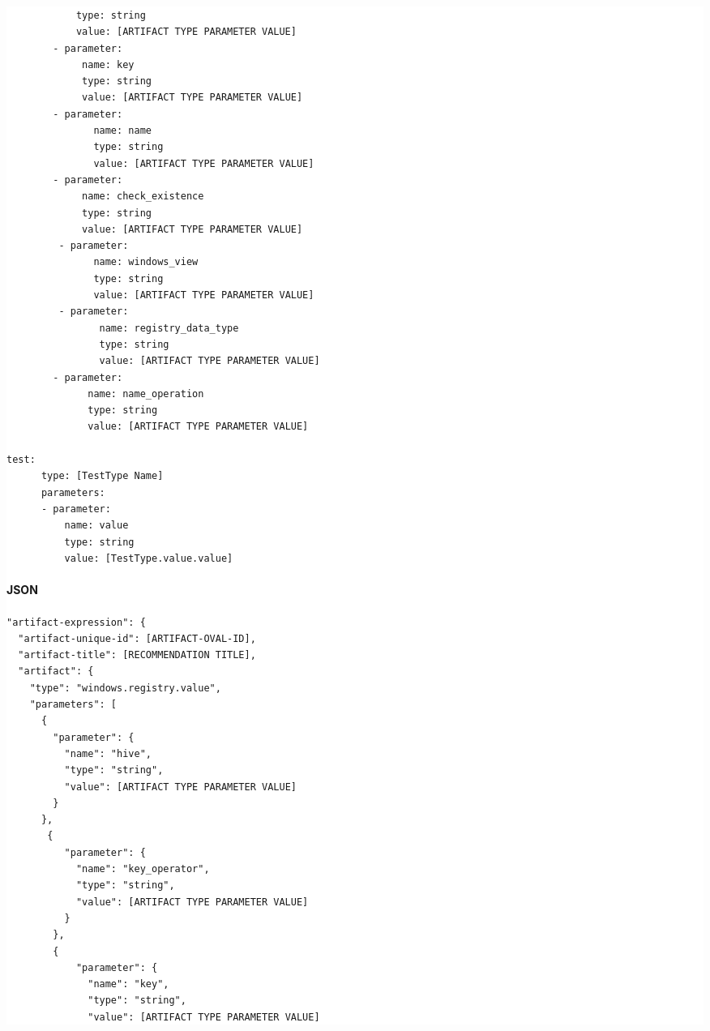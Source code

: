 ```
            type: string
            value: [ARTIFACT TYPE PARAMETER VALUE]
        - parameter: 
             name: key
             type: string
             value: [ARTIFACT TYPE PARAMETER VALUE]
        - parameter: 
               name: name
               type: string
               value: [ARTIFACT TYPE PARAMETER VALUE]
        - parameter: 
             name: check_existence
             type: string
             value: [ARTIFACT TYPE PARAMETER VALUE]
         - parameter: 
               name: windows_view
               type: string
               value: [ARTIFACT TYPE PARAMETER VALUE]
         - parameter: 
                name: registry_data_type
                type: string
                value: [ARTIFACT TYPE PARAMETER VALUE]
        - parameter: 
              name: name_operation
              type: string
              value: [ARTIFACT TYPE PARAMETER VALUE]
               
test:
      type: [TestType Name]
      parameters:
      - parameter:
          name: value
          type: string
          value: [TestType.value.value]
```

#### JSON

```
"artifact-expression": {
  "artifact-unique-id": [ARTIFACT-OVAL-ID],
  "artifact-title": [RECOMMENDATION TITLE],
  "artifact": {
    "type": "windows.registry.value",
    "parameters": [
      {
        "parameter": {
          "name": "hive",
          "type": "string",
          "value": [ARTIFACT TYPE PARAMETER VALUE]
        }
      }, 
       {
          "parameter": {
            "name": "key_operator",
            "type": "string",
            "value": [ARTIFACT TYPE PARAMETER VALUE]
          }
        },
        {
            "parameter": {
              "name": "key",
              "type": "string",
              "value": [ARTIFACT TYPE PARAMETER VALUE]
```